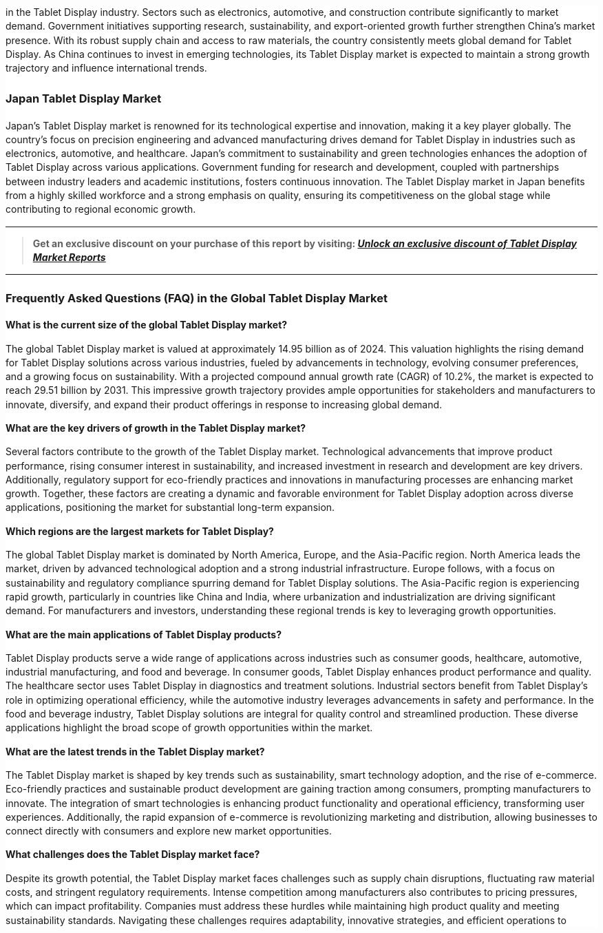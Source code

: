 in the Tablet Display industry. Sectors such as electronics, automotive, and construction contribute significantly to market demand. Government initiatives supporting research, sustainability, and export-oriented growth further strengthen China&rsquo;s market presence. With its robust supply chain and access to raw materials, the country consistently meets global demand for Tablet Display. As China continues to invest in emerging technologies, its Tablet Display market is expected to maintain a strong growth trajectory and influence international trends.</p><h3>Japan Tablet Display Market</h3><p>Japan&rsquo;s Tablet Display market is renowned for its technological expertise and innovation, making it a key player globally. The country&rsquo;s focus on precision engineering and advanced manufacturing drives demand for Tablet Display in industries such as electronics, automotive, and healthcare. Japan&rsquo;s commitment to sustainability and green technologies enhances the adoption of Tablet Display across various applications. Government funding for research and development, coupled with partnerships between industry leaders and academic institutions, fosters continuous innovation. The Tablet Display market in Japan benefits from a highly skilled workforce and a strong emphasis on quality, ensuring its competitiveness on the global stage while contributing to regional economic growth.</p><hr /><blockquote><p><strong>Get an exclusive discount on your purchase of this report by visiting: <em><a href="://marketresearchpulse.com/ask-for-discount/62116?utm_source=Github&amp;utm_medium=022">Unlock an exclusive discount of Tablet Display Market Reports</a></em>&nbsp;</strong></p></blockquote><hr /><h3>Frequently Asked Questions (FAQ) in the Global Tablet Display Market</h3><p><strong>What is the current size of the global Tablet Display market?</strong></p><p>The global Tablet Display market is valued at approximately 14.95 billion as of 2024. This valuation highlights the rising demand for Tablet Display solutions across various industries, fueled by advancements in technology, evolving consumer preferences, and a growing focus on sustainability. With a projected compound annual growth rate (CAGR) of 10.2%, the market is expected to reach 29.51 billion by 2031. This impressive growth trajectory provides ample opportunities for stakeholders and manufacturers to innovate, diversify, and expand their product offerings in response to increasing global demand.</p><p><strong>What are the key drivers of growth in the Tablet Display market?</strong></p><p>Several factors contribute to the growth of the Tablet Display market. Technological advancements that improve product performance, rising consumer interest in sustainability, and increased investment in research and development are key drivers. Additionally, regulatory support for eco-friendly practices and innovations in manufacturing processes are enhancing market growth. Together, these factors are creating a dynamic and favorable environment for Tablet Display adoption across diverse applications, positioning the market for substantial long-term expansion.</p><p><strong>Which regions are the largest markets for Tablet Display?</strong></p><p>The global Tablet Display market is dominated by North America, Europe, and the Asia-Pacific region. North America leads the market, driven by advanced technological adoption and a strong industrial infrastructure. Europe follows, with a focus on sustainability and regulatory compliance spurring demand for Tablet Display solutions. The Asia-Pacific region is experiencing rapid growth, particularly in countries like China and India, where urbanization and industrialization are driving significant demand. For manufacturers and investors, understanding these regional trends is key to leveraging growth opportunities.</p><p><strong>What are the main applications of Tablet Display products?</strong></p><p>Tablet Display products serve a wide range of applications across industries such as consumer goods, healthcare, automotive, industrial manufacturing, and food and beverage. In consumer goods, Tablet Display enhances product performance and quality. The healthcare sector uses Tablet Display in diagnostics and treatment solutions. Industrial sectors benefit from Tablet Display&rsquo;s role in optimizing operational efficiency, while the automotive industry leverages advancements in safety and performance. In the food and beverage industry, Tablet Display solutions are integral for quality control and streamlined production. These diverse applications highlight the broad scope of growth opportunities within the market.</p><p><strong>What are the latest trends in the Tablet Display market?</strong></p><p>The Tablet Display market is shaped by key trends such as sustainability, smart technology adoption, and the rise of e-commerce. Eco-friendly practices and sustainable product development are gaining traction among consumers, prompting manufacturers to innovate. The integration of smart technologies is enhancing product functionality and operational efficiency, transforming user experiences. Additionally, the rapid expansion of e-commerce is revolutionizing marketing and distribution, allowing businesses to connect directly with consumers and explore new market opportunities.</p><p><strong>What challenges does the Tablet Display market face?</strong></p><p>Despite its growth potential, the Tablet Display market faces challenges such as supply chain disruptions, fluctuating raw material costs, and stringent regulatory requirements. Intense competition among manufacturers also contributes to pricing pressures, which can impact profitability. Companies must address these hurdles while maintaining high product quality and meeting sustainability standards. Navigating these challenges requires adaptability, innovative strategies, and efficient operations to